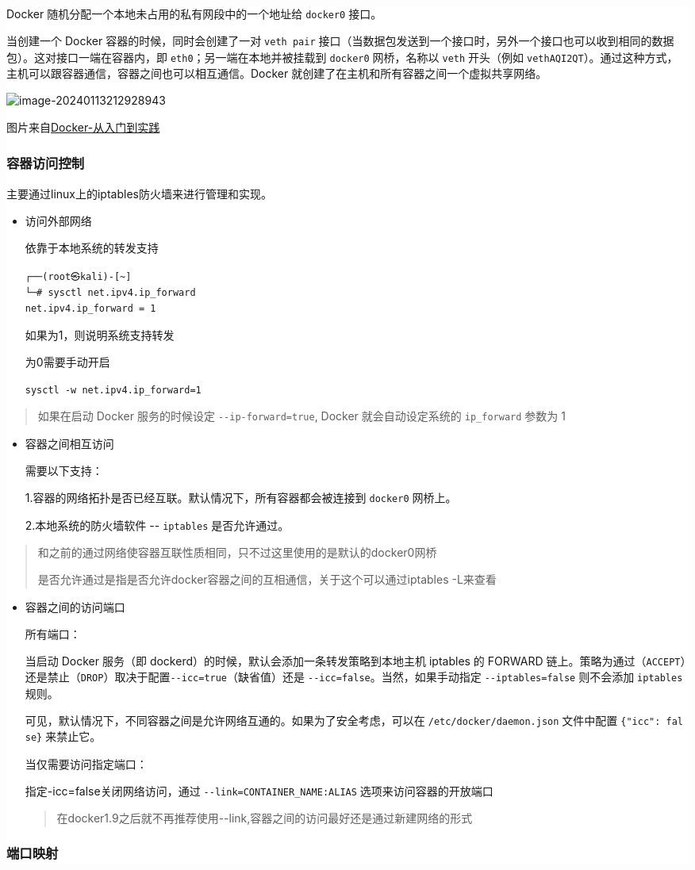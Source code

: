 Docker 随机分配一个本地未占用的私有网段中的一个地址给 `docker0` 接口。

当创建一个 Docker 容器的时候，同时会创建了一对 `veth pair` 接口（当数据包发送到一个接口时，另外一个接口也可以收到相同的数据包）。这对接口一端在容器内，即 `eth0`；另一端在本地并被挂载到 `docker0` 网桥，名称以 `veth` 开头（例如 `vethAQI2QT`）。通过这种方式，主机可以跟容器通信，容器之间也可以相互通信。Docker 就创建了在主机和所有容器之间一个虚拟共享网络。

![image-20240113212928943](https://raw.githubusercontent.com/uu2fu3o/blog-picture/main/2024/image-20240113212928943.png)

图片来自[Docker-从入门到实践](https://yeasy.gitbook.io/docker_practice/advanced_network)

### 容器访问控制

主要通过linux上的iptables防火墙来进行管理和实现。

+ 访问外部网络

  依靠于本地系统的转发支持

  ```
  ┌──(root㉿kali)-[~]
  └─# sysctl net.ipv4.ip_forward 
  net.ipv4.ip_forward = 1
  ```

  如果为1，则说明系统支持转发

  为0需要手动开启

  ```
  sysctl -w net.ipv4.ip_forward=1
  ```

> 如果在启动 Docker 服务的时候设定 `--ip-forward=true`, Docker 就会自动设定系统的 `ip_forward` 参数为 1

+ 容器之间相互访问

  需要以下支持：

  1.容器的网络拓扑是否已经互联。默认情况下，所有容器都会被连接到 `docker0` 网桥上。

  2.本地系统的防火墙软件 -- `iptables` 是否允许通过。

> 和之前的通过网络使容器互联性质相同，只不过这里使用的是默认的docker0网桥
>
> 是否允许通过是指是否允许docker容器之间的互相通信，关于这个可以通过iptables -L来查看

+ 容器之间的访问端口

  所有端口：

  当启动 Docker 服务（即 dockerd）的时候，默认会添加一条转发策略到本地主机 iptables 的 FORWARD 链上。策略为通过（`ACCEPT`）还是禁止（`DROP`）取决于配置`--icc=true`（缺省值）还是 `--icc=false`。当然，如果手动指定 `--iptables=false` 则不会添加 `iptables` 规则。

  可见，默认情况下，不同容器之间是允许网络互通的。如果为了安全考虑，可以在 `/etc/docker/daemon.json` 文件中配置 `{"icc": false}` 来禁止它。

  当仅需要访问指定端口：

  指定-icc=false关闭网络访问，通过 `--link=CONTAINER_NAME:ALIAS` 选项来访问容器的开放端口

  > 在docker1.9之后就不再推荐使用--link,容器之间的访问最好还是通过新建网络的形式

### 端口映射

